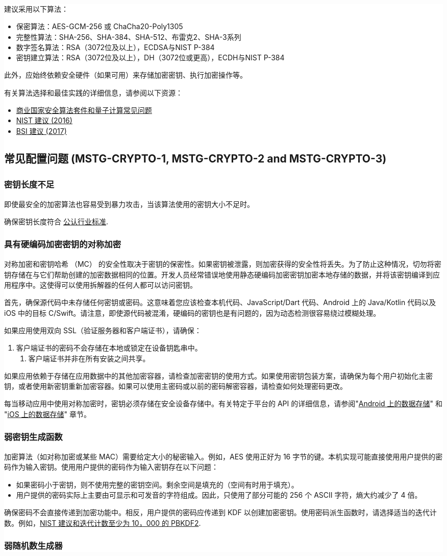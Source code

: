建议采用以下算法：

* 保密算法：AES-GCM-256 或 ChaCha20-Poly1305
* 完整性算法：SHA-256、SHA-384、SHA-512、布雷克2、SHA-3系列
* 数字签名算法：RSA（3072位及以上），ECDSA与NIST P-384
* 密钥建立算法：RSA（3072位及以上），DH（3072位或更高），ECDH与NIST P-384

此外，应始终依赖安全硬件（如果可用）来存储加密密钥、执行加密操作等。

有关算法选择和最佳实践的详细信息，请参阅以下资源：

* [商业国家安全算法套件和量子计算常见问题](https://cryptome.org/2016/01/CNSA-Suite-and-Quantum-Computing-FAQ.pdf)
* [NIST 建议 \(2016\)](https://www.keylength.com/en/4/)
* [BSI 建议 \(2017\)](https://www.keylength.com/en/8/)

## 常见配置问题 \(MSTG-CRYPTO-1, MSTG-CRYPTO-2 and MSTG-CRYPTO-3\)

### 密钥长度不足

即使最安全的加密算法也容易受到暴力攻击，当该算法使用的密钥大小不足时。

确保密钥长度符合 [公认行业标准](https://www.enisa.europa.eu/publications/algorithms-key-size-and-parameters-report-2014).

### 具有硬编码加密密钥的对称加密

对称加密和密钥哈希 （MC） 的安全性取决于密钥的保密性。如果密钥被泄露，则加密获得的安全性将丢失。为了防止这种情况，切勿将密钥存储在与它们帮助创建的加密数据相同的位置。开发人员经常错误地使用静态硬编码加密密钥加密本地存储的数据，并将该密钥编译到应用程序中。这使得可以使用拆解器的任何人都可以访问密钥。

首先，确保源代码中未存储任何密钥或密码。这意味着您应该检查本机代码、JavaScript/Dart 代码、Android 上的 Java/Kotlin 代码以及 iOS 中的目标 C/Swift。请注意，即使源代码被混淆，硬编码的密钥也是有问题的，因为动态检测很容易绕过模糊处理。

如果应用使用双向 SSL（验证服务器和客户端证书），请确保：

1. 客户端证书的密码不会存储在本地或锁定在设备钥匙串中。
   1. 客户端证书并非在所有安装之间共享。

如果应用依赖于存储在应用数据中的其他加密容器，请检查加密密钥的使用方式。如果使用密钥包装方案，请确保为每个用户初始化主密钥，或者使用新密钥重新加密容器。如果可以使用主密码或以前的密码解密容器，请检查如何处理密码更改。

每当移动应用中使用对称加密时，密钥必须存储在安全设备存储中。有关特定于平台的 API 的详细信息，请参阅"[Android 上的数据存储](../android-ce-shi-zhi-nan/0x05d-testing-data-storage.md)" 和 "[iOS 上的数据存储](../ios-ce-shi-zhi-nan/0x06d-testing-data-storage.md)" 章节。

### 弱密钥生成函数

加密算法（如对称加密或某些 MAC）需要给定大小的秘密输入。例如，AES 使用正好为 16 字节的键。本机实现可能直接使用用户提供的密码作为输入密钥。使用用户提供的密码作为输入密钥存在以下问题：

* 如果密码小于密钥，则不使用完整的密钥空间。剩余空间是填充的（空间有时用于填充）。
* 用户提供的密码实际上主要由可显示和可发音的字符组成。因此，只使用了部分可能的 256 个 ASCII 字符，熵大约减少了 4 倍。

确保密码不会直接传递到加密功能中。相反，用户提供的密码应传递到 KDF 以创建加密密钥。使用密码派生函数时，请选择适当的迭代计数。例如，[NIST 建议和迭代计数至少为 10，000 的 PBKDF2](https://pages.nist.gov/800-63-3/sp800-63b.html#sec5).

### 弱随机数生成器
